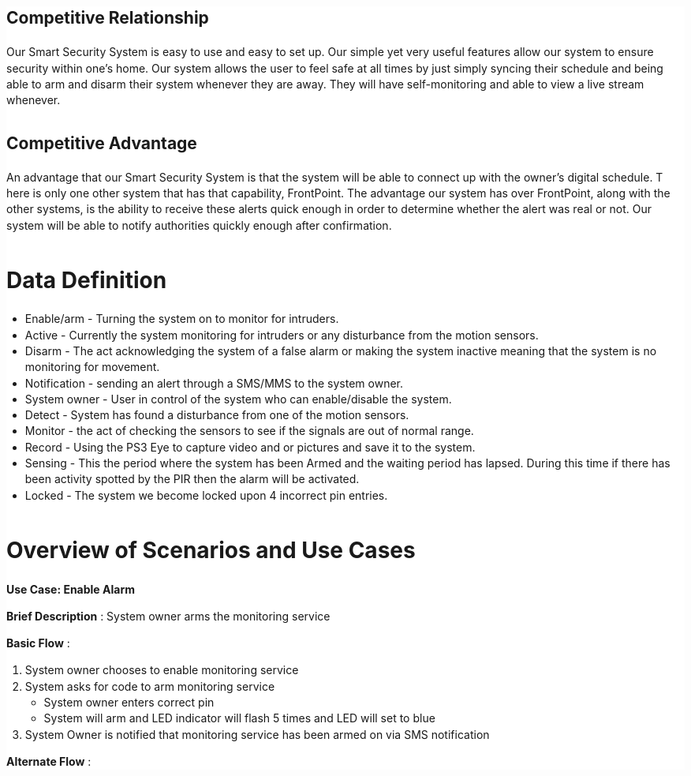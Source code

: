 
## Competitive Relationship
Our Smart Security System is easy to use and easy to set up. Our simple yet very useful features allow our system to ensure 
security within one’s home. Our system allows the user to feel safe at all times by just simply syncing their schedule and 
being able to arm and disarm their system whenever they are away. They will have self-monitoring and able to view a live stream whenever.

## Competitive Advantage
An advantage that our Smart Security System is that the system will be able to connect up with the owner’s digital schedule. T
here is only one other system that has that capability, FrontPoint. The advantage our system has over FrontPoint, 
along with the other systems, is the ability to receive these alerts quick enough in order to determine whether the alert 
was real or not. Our system will be able to notify authorities quickly enough after confirmation. 


# Data Definition
- Enable/arm - Turning the system on to monitor for intruders.
- Active - Currently the system monitoring for intruders or any disturbance from the motion sensors.
- Disarm - The act acknowledging the system of a false alarm or making the system inactive meaning that the system is no 
monitoring for movement.
- Notification - sending an alert through a SMS/MMS to the system owner.
- System owner - User in control of the system who can enable/disable the system.
- Detect - System has found a disturbance from one of the motion sensors.
- Monitor - the act of checking the sensors to see if the signals are out of normal range.
- Record - Using the PS3 Eye to capture video and or pictures and save it to the system.
- Sensing - This the period where the system has been Armed and the waiting period has lapsed. During this time
if there has been activity spotted by the PIR then the alarm will be activated.
- Locked - The system we become locked upon 4 incorrect pin entries.

# Overview of Scenarios and Use Cases
**Use Case: Enable Alarm**

**Brief Description** : System owner arms the monitoring service

**Basic Flow** :

1. System owner chooses to enable monitoring service
2. System asks for code to arm monitoring service
    * System owner enters correct pin
    * System will arm and LED indicator will flash 5 times and LED will set to blue
3. System Owner is notified that monitoring service has been armed on via SMS notification

**Alternate Flow** :
